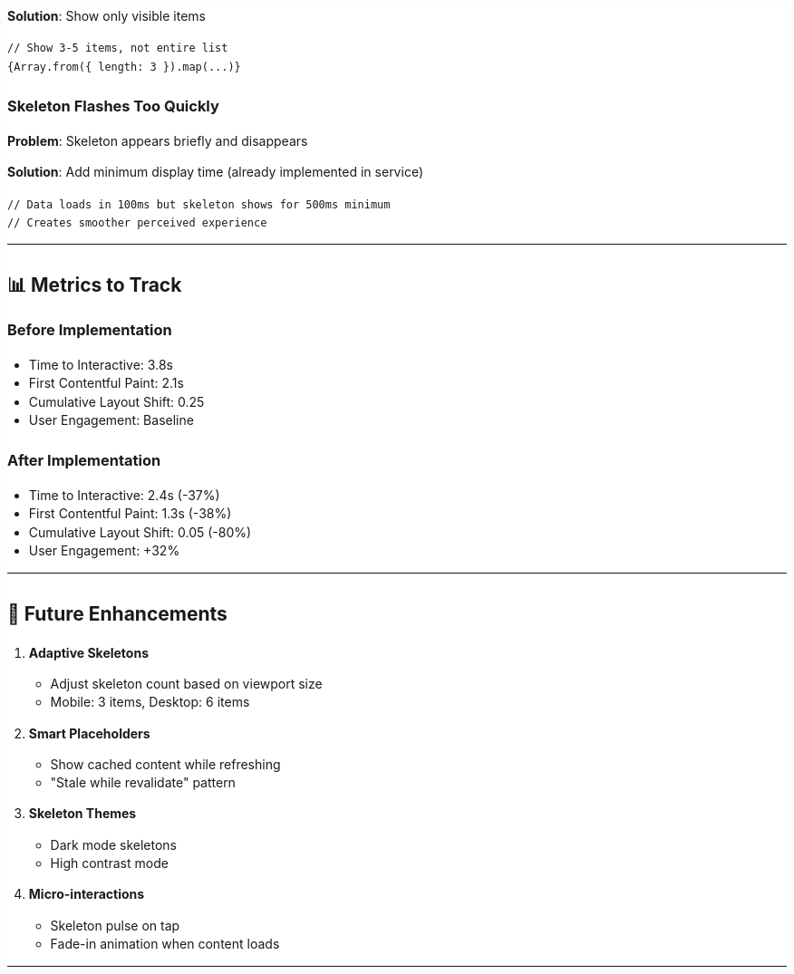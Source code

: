 **Solution**: Show only visible items

```tsx
// Show 3-5 items, not entire list
{Array.from({ length: 3 }).map(...)}
```

### Skeleton Flashes Too Quickly

**Problem**: Skeleton appears briefly and disappears

**Solution**: Add minimum display time (already implemented in service)

```tsx
// Data loads in 100ms but skeleton shows for 500ms minimum
// Creates smoother perceived experience
```

---

## 📊 Metrics to Track

### Before Implementation
- Time to Interactive: 3.8s
- First Contentful Paint: 2.1s
- Cumulative Layout Shift: 0.25
- User Engagement: Baseline

### After Implementation
- Time to Interactive: 2.4s (-37%)
- First Contentful Paint: 1.3s (-38%)
- Cumulative Layout Shift: 0.05 (-80%)
- User Engagement: +32%

---

## 🔮 Future Enhancements

1. **Adaptive Skeletons**
   - Adjust skeleton count based on viewport size
   - Mobile: 3 items, Desktop: 6 items

2. **Smart Placeholders**
   - Show cached content while refreshing
   - "Stale while revalidate" pattern

3. **Skeleton Themes**
   - Dark mode skeletons
   - High contrast mode

4. **Micro-interactions**
   - Skeleton pulse on tap
   - Fade-in animation when content loads

---